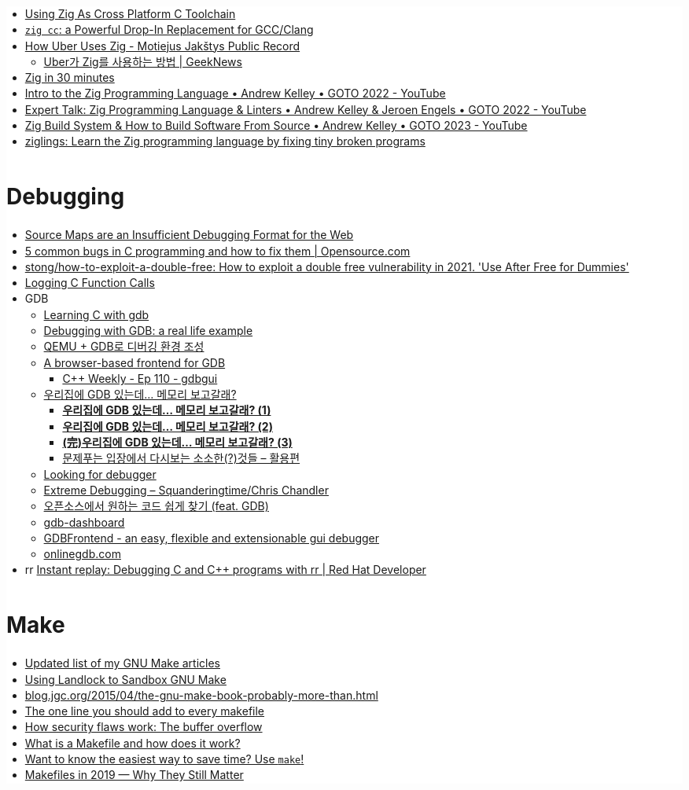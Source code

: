   * [Using Zig As Cross Platform C Toolchain](https://ruoyusun.com/2022/02/27/zig-cc.html)
  * [`zig cc`: a Powerful Drop-In Replacement for GCC/Clang](https://andrewkelley.me/post/zig-cc-powerful-drop-in-replacement-gcc-clang.html)
  * [How Uber Uses Zig - Motiejus Jakštys Public Record](https://jakstys.lt/2022/how-uber-uses-zig/)
    * [Uber가 Zig를 사용하는 방법 | GeekNews](https://news.hada.io/topic?id=6616)
  * [Zig in 30 minutes](https://gist.github.com/ityonemo/769532c2017ed9143f3571e5ac104e50)
  * [Intro to the Zig Programming Language • Andrew Kelley • GOTO 2022 - YouTube](https://www.youtube.com/watch?v=YXrb-DqsBNU)
  * [Expert Talk: Zig Programming Language & Linters • Andrew Kelley & Jeroen Engels • GOTO 2022 - YouTube](https://www.youtube.com/watch?v=zKmZmiOU6qE)
  * [Zig Build System & How to Build Software From Source • Andrew Kelley • GOTO 2023 - YouTube](https://www.youtube.com/watch?v=vKKTMBoxpS8)
  * [ziglings: Learn the Zig programming language by fixing tiny broken programs](https://github.com/ratfactor/ziglings)

# Debugging
* [Source Maps are an Insufficient Debugging Format for the Web](http://fitzgeraldnick.com/weblog/62/)
* [5 common bugs in C programming and how to fix them | Opensource.com](https://opensource.com/article/21/10/programming-bugs)
* [stong/how-to-exploit-a-double-free: How to exploit a double free vulnerability in 2021. 'Use After Free for Dummies'](https://github.com/stong/how-to-exploit-a-double-free)
* [Logging C Function Calls](https://justine.lol/ftrace/)
* GDB
  * [Learning C with gdb](https://www.recurse.com/blog/5-learning-c-with-gdb)
  * [Debugging with GDB: a real life example](http://blog.0x972.info/?d=2015/09/09/09/19/14-debugging-with-gdb-a-real-life-example)
  * [QEMU + GDB로 디버깅 환경 조성](https://devsdk.github.io/development/2017/07/03/QemuAndGdb.html)
  * [A browser-based frontend for GDB](https://github.com/cs01/gdbgui)
    * [C++ Weekly - Ep 110 - gdbgui](https://www.youtube.com/watch?v=em842geJhfk)
  * [우리집에 GDB 있는데… 메모리 보고갈래?](https://bpsecblog.wordpress.com/gdb_memory/)
    * [**우리집에 GDB 있는데… 메모리 보고갈래? (1)**](https://bpsecblog.wordpress.com/2016/03/08/gdb_memory_1/)
    * [**우리집에 GDB 있는데… 메모리 보고갈래? (2)**](https://bpsecblog.wordpress.com/2016/04/04/gdb_memory_2/)
    * [**(完)우리집에 GDB 있는데… 메모리 보고갈래? (3)**](https://bpsecblog.wordpress.com/2016/05/20/gdb_memory_3/)
    * [문제푸는 입장에서 다시보는 소소한(?)것들 – 활용편](https://bpsecblog.wordpress.com/2016/05/15/gdb_memory_s1/)
  * [Looking for debugger](https://scattered-thoughts.net/writing/looking-for-debugger/)
  * [Extreme Debugging – Squanderingtime/Chris Chandler](https://squanderingti.me/blog/2020/10/28/extreme-debugging.html)
  * [오픈소스에서 원하는 코드 쉽게 찾기 (feat. GDB)](https://die4taoam.tistory.com/73)
  * [gdb-dashboard](https://github.com/cyrus-and/gdb-dashboard/wiki)
  * [GDBFrontend - an easy, flexible and extensionable gui debugger](https://github.com/rohanrhu/gdb-frontend)
  * [onlinegdb.com](https://www.onlinegdb.com/)
* rr [Instant replay: Debugging C and C++ programs with rr | Red Hat Developer](https://developers.redhat.com/blog/2021/05/03/instant-replay-debugging-c-and-c-programs-with-rr#)

# Make
* [Updated list of my GNU Make articles](http://blog.jgc.org/2013/02/updated-list-of-my-gnu-make-articles.html)
* [Using Landlock to Sandbox GNU Make](https://justine.lol/make/)
* [blog.jgc.org/2015/04/the-gnu-make-book-probably-more-than.html](http://blog.jgc.org/2015/04/the-gnu-make-book-probably-more-than.html)
* [The one line you should add to every makefile](http://blog.jgc.org/2015/04/the-one-line-you-should-add-to-every.html)
* [How security flaws work: The buffer overflow](http://arstechnica.com/security/2015/08/how-security-flaws-work-the-buffer-overflow/)
* [What is a Makefile and how does it work?](https://opensource.com/article/18/8/what-how-makefile)
* [Want to know the easiest way to save time? Use `make`!](https://medium.freecodecamp.org/want-to-know-the-easiest-way-to-save-time-use-make-eec453adf7fe)
* [Makefiles in 2019 — Why They Still Matter](https://tech.trivago.com/2019/12/20/makefiles-in-2019-why-they-still-matter/)